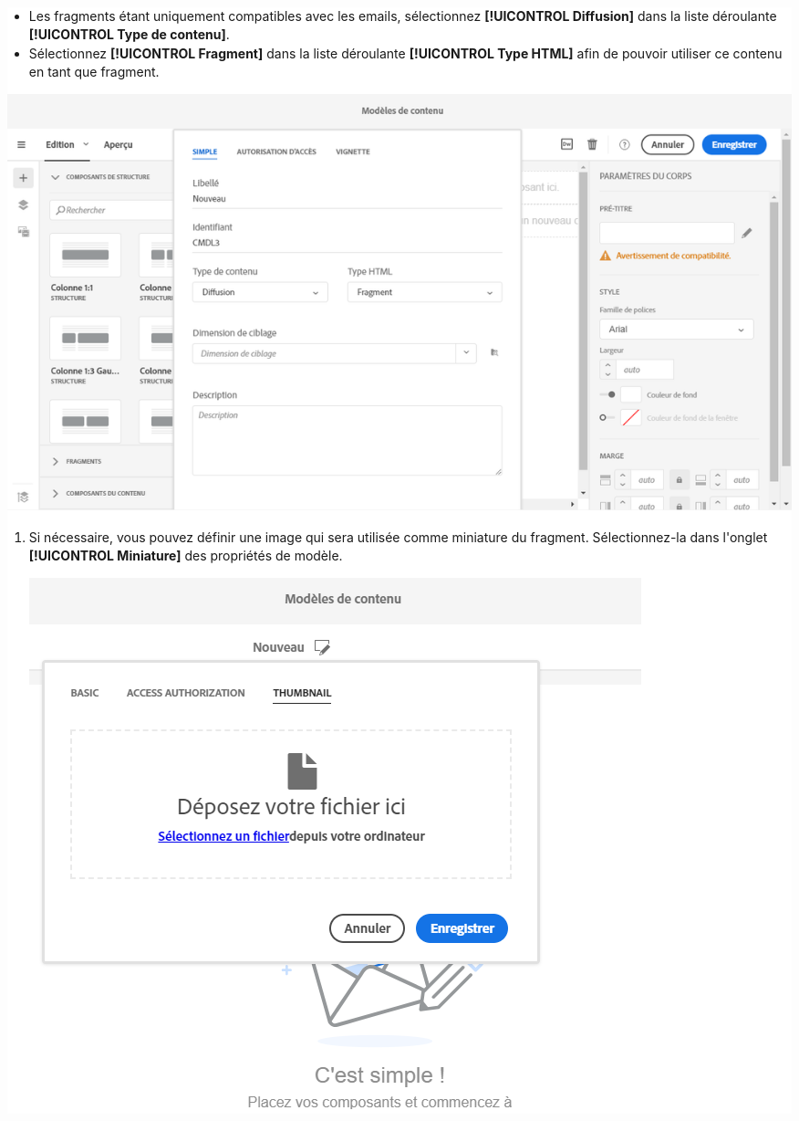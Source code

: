    * Les fragments étant uniquement compatibles avec les emails, sélectionnez **[!UICONTROL Diffusion]** dans la liste déroulante **[!UICONTROL Type de contenu]**.
   * Sélectionnez **[!UICONTROL Fragment]** dans la liste déroulante **[!UICONTROL Type HTML]** afin de pouvoir utiliser ce contenu en tant que fragment.

   ![](assets/email_designer_createfragment.png)

1. Si nécessaire, vous pouvez définir une image qui sera utilisée comme miniature du fragment. Sélectionnez-la dans l&#39;onglet **[!UICONTROL Miniature]** des propriétés de modèle.

   ![](assets/email_designer_createfragment_thumbnail.png)
